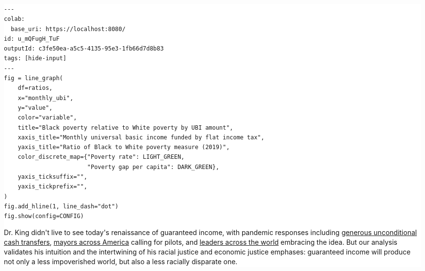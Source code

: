 ```{code-cell} ipython3
---
colab:
  base_uri: https://localhost:8080/
id: u_mQFugH_TuF
outputId: c3fe50ea-a5c5-4135-95e3-1fb66d7d8b83
tags: [hide-input]
---
fig = line_graph(
    df=ratios,
    x="monthly_ubi",
    y="value",
    color="variable",
    title="Black poverty relative to White poverty by UBI amount",
    xaxis_title="Monthly universal basic income funded by flat income tax",
    yaxis_title="Ratio of Black to White poverty measure (2019)",
    color_discrete_map={"Poverty rate": LIGHT_GREEN,
                        "Poverty gap per capita": DARK_GREEN},
    yaxis_ticksuffix="",
    yaxis_tickprefix="",
)
fig.add_hline(1, line_dash="dot")
fig.show(config=CONFIG)
```

Dr. King didn't live to see today's renaissance of guaranteed income, with pandemic responses including [generous unconditional cash transfers](https://www.cbsnews.com/news/stimulus-check-600-2000-dollars-eligibility-2021-1-1/), [mayors across America](http://mayorsforagi.org) calling for pilots, and [leaders across the world](https://www.express.co.uk/news/politics/1316702/nicola-sturgeon-news-scotland-ubi-Universal-Basic-Income-SNP-latest-economy) embracing the idea.
But our analysis validates his intuition and the intertwining of his racial justice and economic justice emphases: guaranteed income will produce not only a less impoverished world, but also a less racially disparate one.
